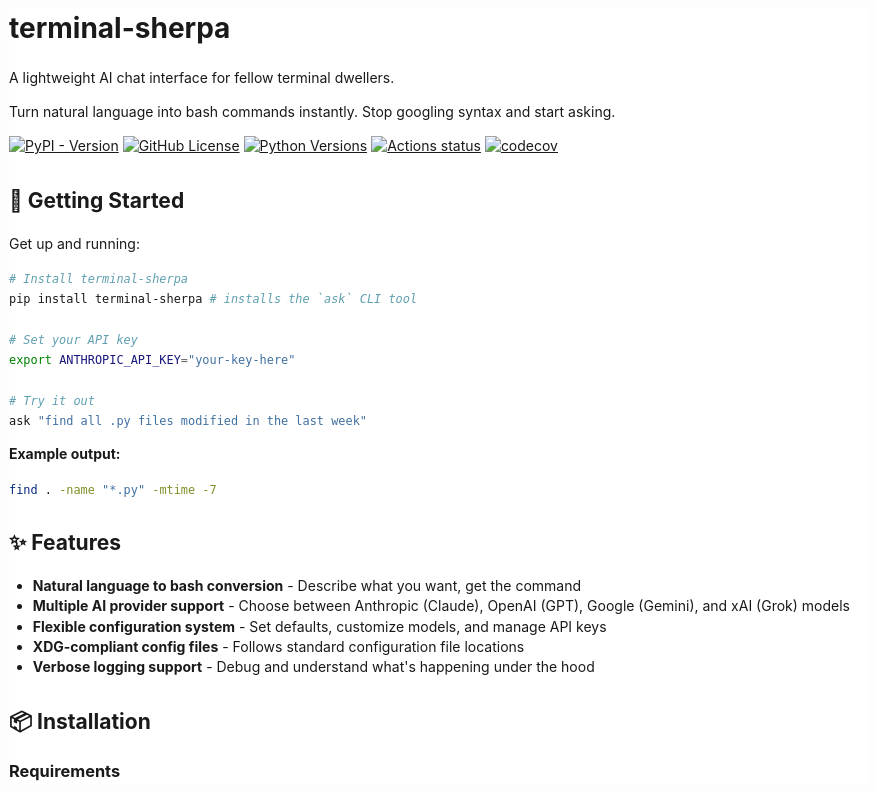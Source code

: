 # terminal-sherpa

A lightweight AI chat interface for fellow terminal dwellers.

Turn natural language into bash commands instantly.
Stop googling syntax and start asking.

[![PyPI - Version](https://img.shields.io/pypi/v/terminal-sherpa)](https://pypi.python.org/pypi/terminal-sherpa)
[![GitHub License](https://img.shields.io/github/license/lcford2/terminal-sherpa)](https://github.com/lcford2/terminal-sherpa/blob/main/LICENSE)
[![Python Versions](https://img.shields.io/pypi/pyversions/terminal-sherpa)](https://pypi.python.org/pypi/terminal-sherpa)
[![Actions status](https://github.com/lcford2/terminal-sherpa/actions/workflows/main.yml/badge.svg)](https://github.com/lcford2/terminal-sherpa/actions)
[![codecov](https://codecov.io/github/lcford2/terminal-sherpa/graph/badge.svg?token=2MXHNL3RHE)](https://codecov.io/github/lcford2/terminal-sherpa)

## 🚀 Getting Started

Get up and running:

```bash
# Install terminal-sherpa
pip install terminal-sherpa # installs the `ask` CLI tool

# Set your API key
export ANTHROPIC_API_KEY="your-key-here"

# Try it out
ask "find all .py files modified in the last week"
```

**Example output:**

```bash
find . -name "*.py" -mtime -7
```

## ✨ Features

- **Natural language to bash conversion** - Describe what you want, get the command
- **Multiple AI provider support** - Choose between Anthropic (Claude), OpenAI (GPT), Google (Gemini), and xAI (Grok) models
- **Flexible configuration system** - Set defaults, customize models, and manage API keys
- **XDG-compliant config files** - Follows standard configuration file locations
- **Verbose logging support** - Debug and understand what's happening under the hood

## 📦 Installation

### Requirements
